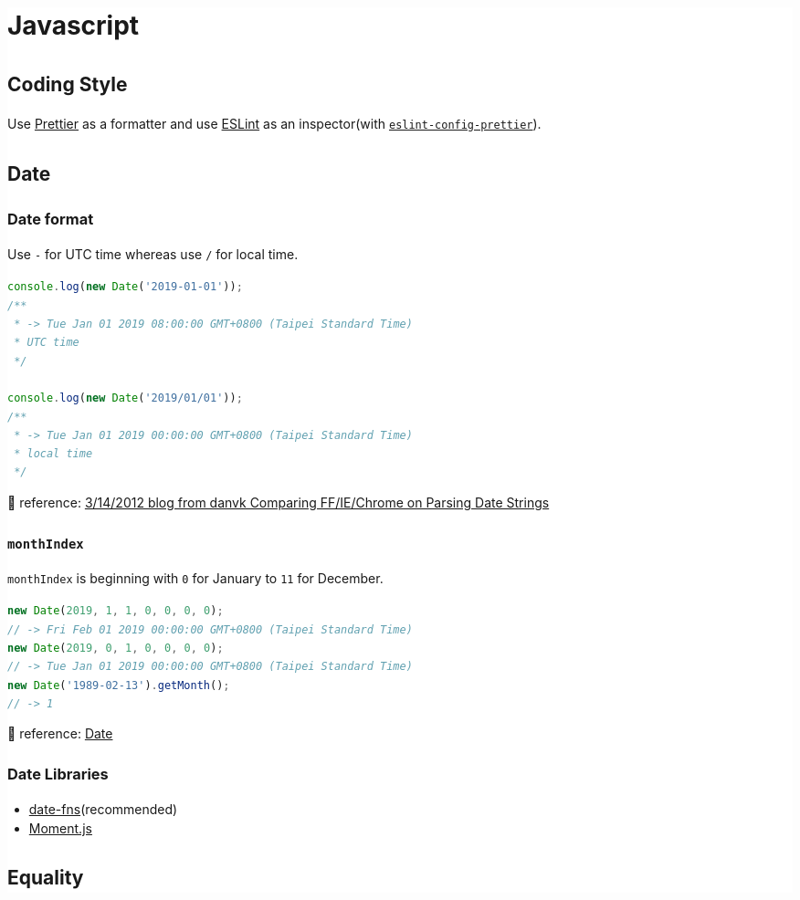 # Javascript

## Coding Style

Use [Prettier](https://prettier.io/) as a formatter and use [ESLint](https://eslint.org/) as an inspector(with [`eslint-config-prettier`](https://github.com/prettier/eslint-config-prettier)).

## Date

### Date format

Use `-` for UTC time whereas use `/` for local time.

```javascript
console.log(new Date('2019-01-01'));
/**
 * -> Tue Jan 01 2019 08:00:00 GMT+0800 (Taipei Standard Time)
 * UTC time
 */

console.log(new Date('2019/01/01'));
/**
 * -> Tue Jan 01 2019 00:00:00 GMT+0800 (Taipei Standard Time)
 * local time
 */
```

🔗 reference: [3/14/2012 blog from danvk Comparing FF/IE/Chrome on Parsing Date Strings](http://dygraphs.com/date-formats.html)

### `monthIndex`

`monthIndex` is beginning with `0` for January to `11` for December.

```javascript
new Date(2019, 1, 1, 0, 0, 0, 0);
// -> Fri Feb 01 2019 00:00:00 GMT+0800 (Taipei Standard Time)
new Date(2019, 0, 1, 0, 0, 0, 0);
// -> Tue Jan 01 2019 00:00:00 GMT+0800 (Taipei Standard Time)
new Date('1989-02-13').getMonth();
// -> 1
```

🔗 reference: [Date](https://developer.mozilla.org/en-US/docs/Web/JavaScript/Reference/Global_Objects/Date)

### Date Libraries

- [date-fns](https://date-fns.org/)(recommended)
- [Moment.js](https://momentjs.com/)

## Equality

